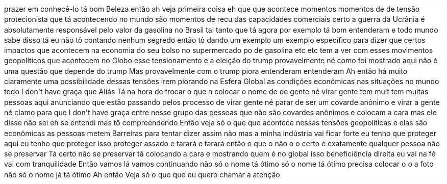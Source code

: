 prazer em conhecê-lo tá bom Beleza então
ah
veja primeira coisa
eh que que
acontece
momentos momentos de de tensão
protecionista que tá acontecendo no
mundo são momentos de recu das
capacidades comerciais certo a guerra da
Ucrânia é absolutamente
responsável pelo valor da gasolina no
Brasil tal tanto que tá agora por
exemplo tá bom
entenderam e todo mundo sabe disso tá eu
não tô contando nenhum segredo então tô
dando um exemplo um exemplo específico
para dizer que certos impactos que
acontecem na economia do seu bolso no
supermercado po de gasolina etc etc tem
a ver com esses movimentos geopolíticos
que acontecem no Globo esse
tensionamento e a eleição do
trump provavelmente né como foi mostrado
aqui não é uma questão que depende do
trump Mas provavelmente com o trump
piora entenderam
entenderam
Ah
então há muito claramente
uma
possibilidade dessas tensões irem
piorando na Esfera Global as condições
econômicas nas situações no mundo
todo I don't have graça que Aliás Tá na
hora de trocar o que n colocar o nome de
de gente né virar gente tem muit tem
muitas pessoas aqui anunciando que estão
passando pelos processo de virar gente
né parar de ser um covarde anônimo e
virar a gente né clamo para que I don't
have graça entre nesse grupo das pessoas
que não são covardes anônimos e colocam
a cara mas ele disse não sei eh se
entendi mas tô compreendendo Então veja
só o que que
acontece nessas tensões geopolíticas e
elas são econômicas as pessoas metem
Barreiras para tentar dizer assim não
mas a minha indústria vai ficar forte eu
tenho que proteger aqui eu tenho que
proteger isso proteger assado e tarará e
tarará então o que
o não o o certo é exatamente qualquer
pessoa não se preservar Tá certo não se
preservar tá colocando a cara e
mostrando quem é no
global
isso beneficiência direita eu vai na fé
vai com tranquilidade Então vamos lá
vamos
continuando não só o nome tá ótimo só o
nome tá ótimo precisa colocar o o a foto
não só o nome já tá ótimo Ah então Veja
só o que que eu quero chamar a atenção